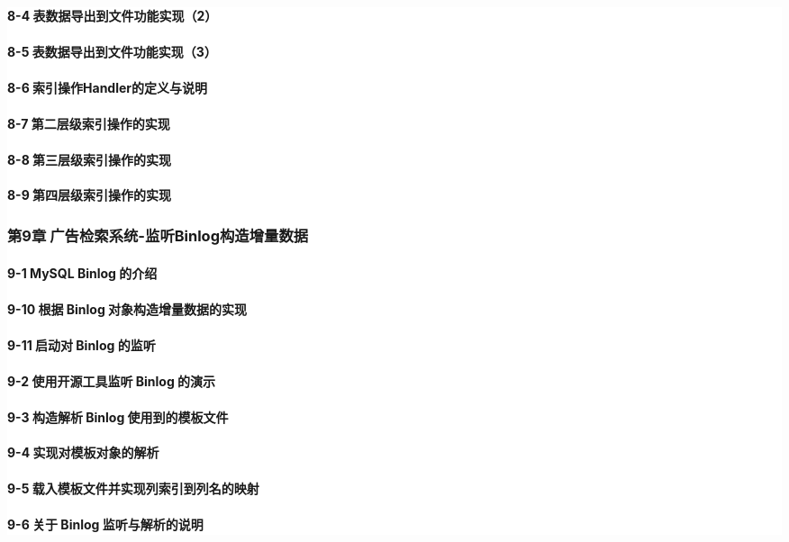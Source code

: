 


#### 8-4 表数据导出到文件功能实现（2）




#### 8-5 表数据导出到文件功能实现（3）




#### 8-6 索引操作Handler的定义与说明




#### 8-7 第二层级索引操作的实现




#### 8-8 第三层级索引操作的实现




#### 8-9 第四层级索引操作的实现




### 第9章 广告检索系统-监听Binlog构造增量数据
#### 9-1 MySQL Binlog 的介绍




#### 9-10 根据 Binlog 对象构造增量数据的实现




#### 9-11 启动对 Binlog 的监听




#### 9-2 使用开源工具监听 Binlog 的演示




#### 9-3 构造解析 Binlog 使用到的模板文件




#### 9-4 实现对模板对象的解析




#### 9-5 载入模板文件并实现列索引到列名的映射




#### 9-6 关于 Binlog 监听与解析的说明
